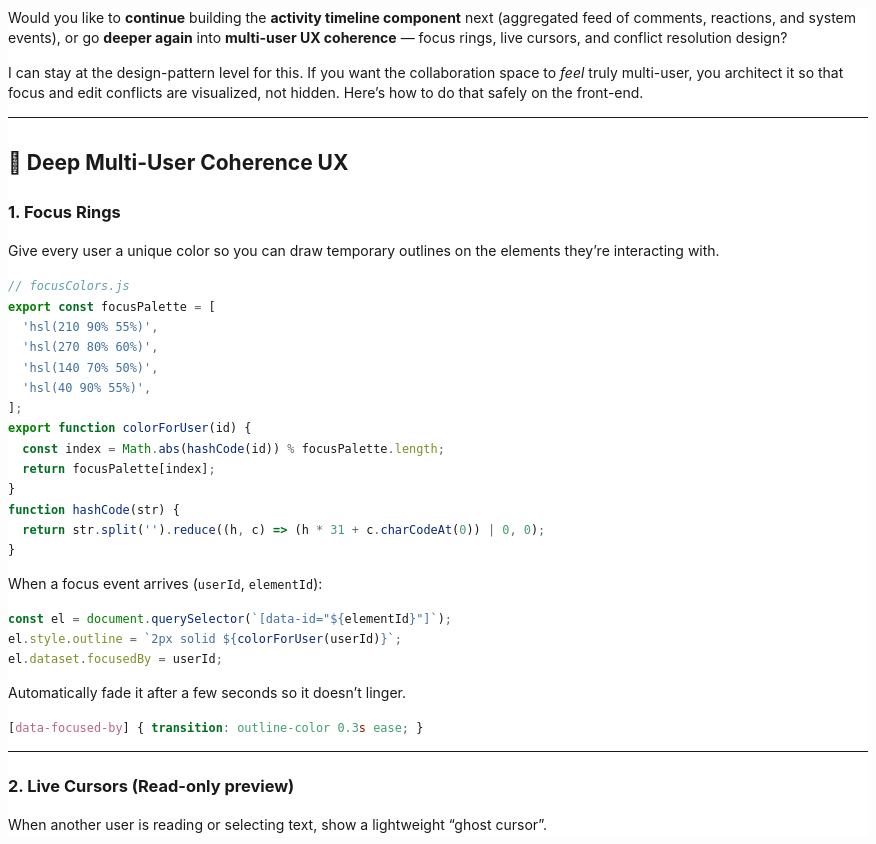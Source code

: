 
Would you like to **continue** building the **activity timeline component** next (aggregated feed of comments, reactions, and system events),
or go **deeper again** into **multi-user UX coherence** — focus rings, live cursors, and conflict resolution design?

I can stay at the design-pattern level for this.
If you want the collaboration space to *feel* truly multi-user, you architect it so that focus and edit conflicts are visualized, not hidden. Here’s how to do that safely on the front-end.

---

## 🧩 Deep Multi-User Coherence UX

### 1. **Focus Rings**

Give every user a unique color so you can draw temporary outlines on the elements they’re interacting with.

```js
// focusColors.js
export const focusPalette = [
  'hsl(210 90% 55%)',
  'hsl(270 80% 60%)',
  'hsl(140 70% 50%)',
  'hsl(40 90% 55%)',
];
export function colorForUser(id) {
  const index = Math.abs(hashCode(id)) % focusPalette.length;
  return focusPalette[index];
}
function hashCode(str) {
  return str.split('').reduce((h, c) => (h * 31 + c.charCodeAt(0)) | 0, 0);
}
```

When a focus event arrives (`userId`, `elementId`):

```js
const el = document.querySelector(`[data-id="${elementId}"]`);
el.style.outline = `2px solid ${colorForUser(userId)}`;
el.dataset.focusedBy = userId;
```

Automatically fade it after a few seconds so it doesn’t linger.

```css
[data-focused-by] { transition: outline-color 0.3s ease; }
```

---

### 2. **Live Cursors (Read-only preview)**

When another user is reading or selecting text, show a lightweight “ghost cursor”.
